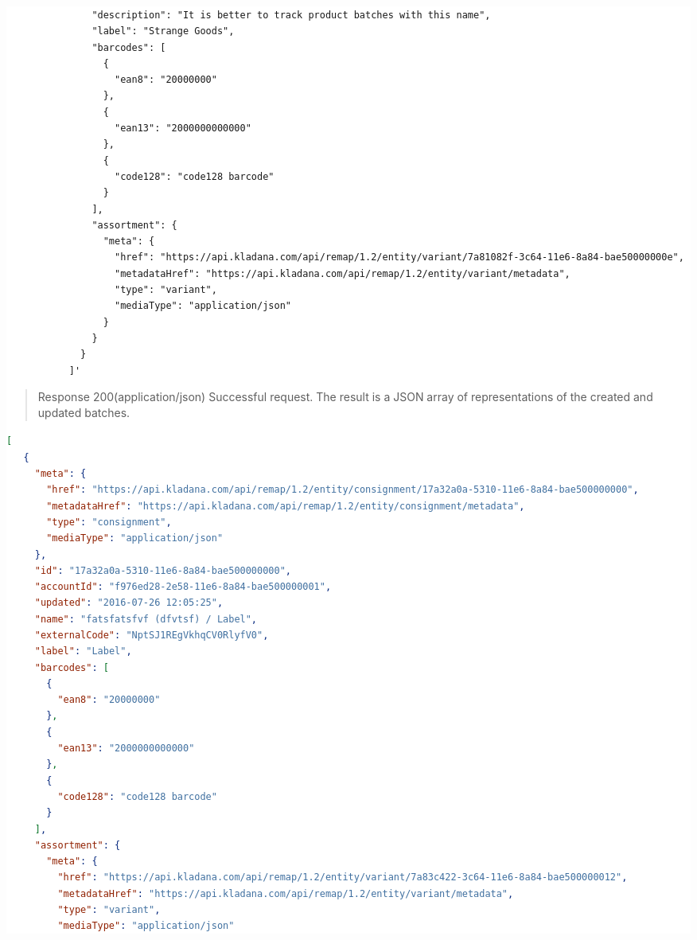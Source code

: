 ```shell
               "description": "It is better to track product batches with this name",
               "label": "Strange Goods",
               "barcodes": [
                 {
                   "ean8": "20000000"
                 },
                 {
                   "ean13": "2000000000000"
                 },
                 {
                   "code128": "code128 barcode"
                 }
               ],
               "assortment": {
                 "meta": {
                   "href": "https://api.kladana.com/api/remap/1.2/entity/variant/7a81082f-3c64-11e6-8a84-bae50000000e",
                   "metadataHref": "https://api.kladana.com/api/remap/1.2/entity/variant/metadata",
                   "type": "variant",
                   "mediaType": "application/json"
                 }
               }
             }
           ]'
```

> Response 200(application/json)
Successful request. The result is a JSON array of representations of the created and updated batches.

```json
[
   {
     "meta": {
       "href": "https://api.kladana.com/api/remap/1.2/entity/consignment/17a32a0a-5310-11e6-8a84-bae500000000",
       "metadataHref": "https://api.kladana.com/api/remap/1.2/entity/consignment/metadata",
       "type": "consignment",
       "mediaType": "application/json"
     },
     "id": "17a32a0a-5310-11e6-8a84-bae500000000",
     "accountId": "f976ed28-2e58-11e6-8a84-bae500000001",
     "updated": "2016-07-26 12:05:25",
     "name": "fatsfatsfvf (dfvtsf) / Label",
     "externalCode": "NptSJ1REgVkhqCV0RlyfV0",
     "label": "Label",
     "barcodes": [
       {
         "ean8": "20000000"
       },
       {
         "ean13": "2000000000000"
       },
       {
         "code128": "code128 barcode"
       }
     ],
     "assortment": {
       "meta": {
         "href": "https://api.kladana.com/api/remap/1.2/entity/variant/7a83c422-3c64-11e6-8a84-bae500000012",
         "metadataHref": "https://api.kladana.com/api/remap/1.2/entity/variant/metadata",
         "type": "variant",
         "mediaType": "application/json"
```